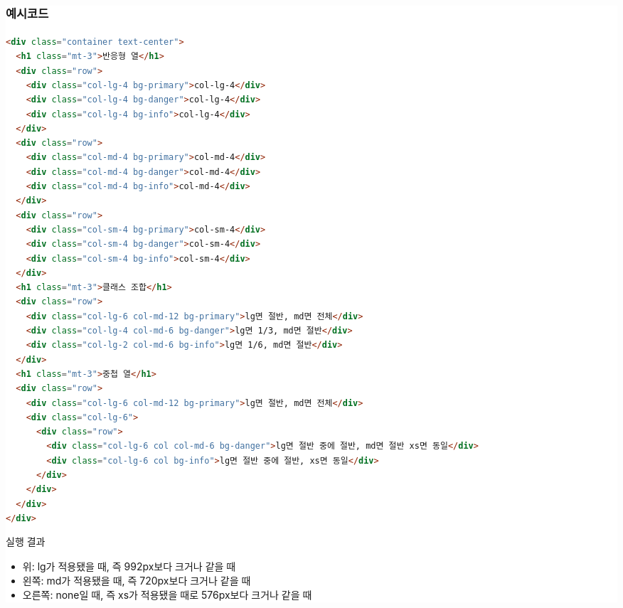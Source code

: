 ### 예시코드
```html
<div class="container text-center">
  <h1 class="mt-3">반응형 열</h1>
  <div class="row">
    <div class="col-lg-4 bg-primary">col-lg-4</div>
    <div class="col-lg-4 bg-danger">col-lg-4</div>
    <div class="col-lg-4 bg-info">col-lg-4</div>
  </div>
  <div class="row">
    <div class="col-md-4 bg-primary">col-md-4</div>
    <div class="col-md-4 bg-danger">col-md-4</div>
    <div class="col-md-4 bg-info">col-md-4</div>
  </div>
  <div class="row">
    <div class="col-sm-4 bg-primary">col-sm-4</div>
    <div class="col-sm-4 bg-danger">col-sm-4</div>
    <div class="col-sm-4 bg-info">col-sm-4</div>
  </div>
  <h1 class="mt-3">클래스 조합</h1>
  <div class="row">
    <div class="col-lg-6 col-md-12 bg-primary">lg면 절반, md면 전체</div>
    <div class="col-lg-4 col-md-6 bg-danger">lg면 1/3, md면 절반</div>
    <div class="col-lg-2 col-md-6 bg-info">lg면 1/6, md면 절반</div>
  </div>
  <h1 class="mt-3">중첩 열</h1>
  <div class="row">
    <div class="col-lg-6 col-md-12 bg-primary">lg면 절반, md면 전체</div>
    <div class="col-lg-6">
      <div class="row">
        <div class="col-lg-6 col col-md-6 bg-danger">lg면 절반 중에 절반, md면 절반 xs면 동일</div>
        <div class="col-lg-6 col bg-info">lg면 절반 중에 절반, xs면 동일</div>
      </div>
    </div>
  </div>
</div>
```
실행 결과
- 위: lg가 적용됐을 때, 즉 992px보다 크거나 같을 때
- 왼쪽: md가 적용됐을 때, 즉 720px보다 크거나 같을 때
- 오른쪽: none일 때, 즉 xs가 적용됐을 때로 576px보다 크거나 같을 때